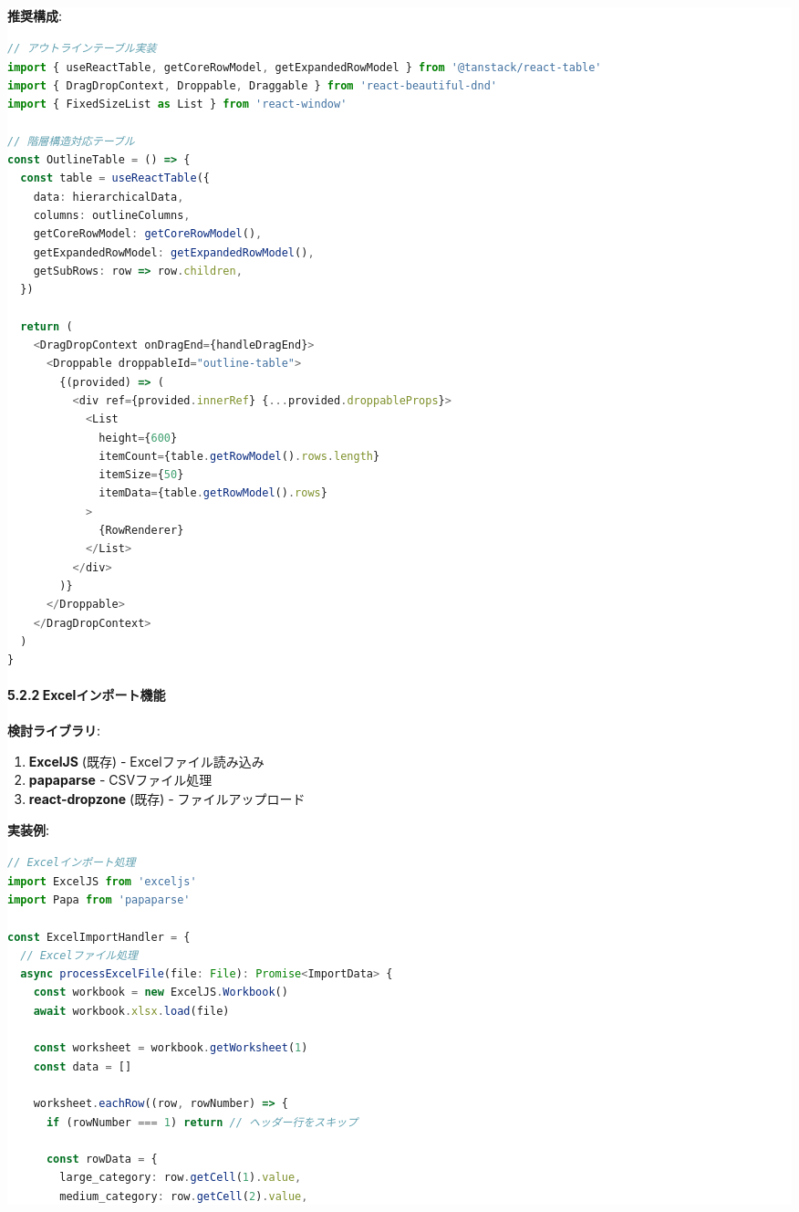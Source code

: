 **推奨構成**:
```typescript
// アウトラインテーブル実装
import { useReactTable, getCoreRowModel, getExpandedRowModel } from '@tanstack/react-table'
import { DragDropContext, Droppable, Draggable } from 'react-beautiful-dnd'
import { FixedSizeList as List } from 'react-window'

// 階層構造対応テーブル
const OutlineTable = () => {
  const table = useReactTable({
    data: hierarchicalData,
    columns: outlineColumns,
    getCoreRowModel: getCoreRowModel(),
    getExpandedRowModel: getExpandedRowModel(),
    getSubRows: row => row.children,
  })
  
  return (
    <DragDropContext onDragEnd={handleDragEnd}>
      <Droppable droppableId="outline-table">
        {(provided) => (
          <div ref={provided.innerRef} {...provided.droppableProps}>
            <List
              height={600}
              itemCount={table.getRowModel().rows.length}
              itemSize={50}
              itemData={table.getRowModel().rows}
            >
              {RowRenderer}
            </List>
          </div>
        )}
      </Droppable>
    </DragDropContext>
  )
}
```

#### 5.2.2 Excelインポート機能
**検討ライブラリ**:
1. **ExcelJS** (既存) - Excelファイル読み込み
2. **papaparse** - CSVファイル処理
3. **react-dropzone** (既存) - ファイルアップロード

**実装例**:
```typescript
// Excelインポート処理
import ExcelJS from 'exceljs'
import Papa from 'papaparse'

const ExcelImportHandler = {
  // Excelファイル処理
  async processExcelFile(file: File): Promise<ImportData> {
    const workbook = new ExcelJS.Workbook()
    await workbook.xlsx.load(file)
    
    const worksheet = workbook.getWorksheet(1)
    const data = []
    
    worksheet.eachRow((row, rowNumber) => {
      if (rowNumber === 1) return // ヘッダー行をスキップ
      
      const rowData = {
        large_category: row.getCell(1).value,
        medium_category: row.getCell(2).value,
```